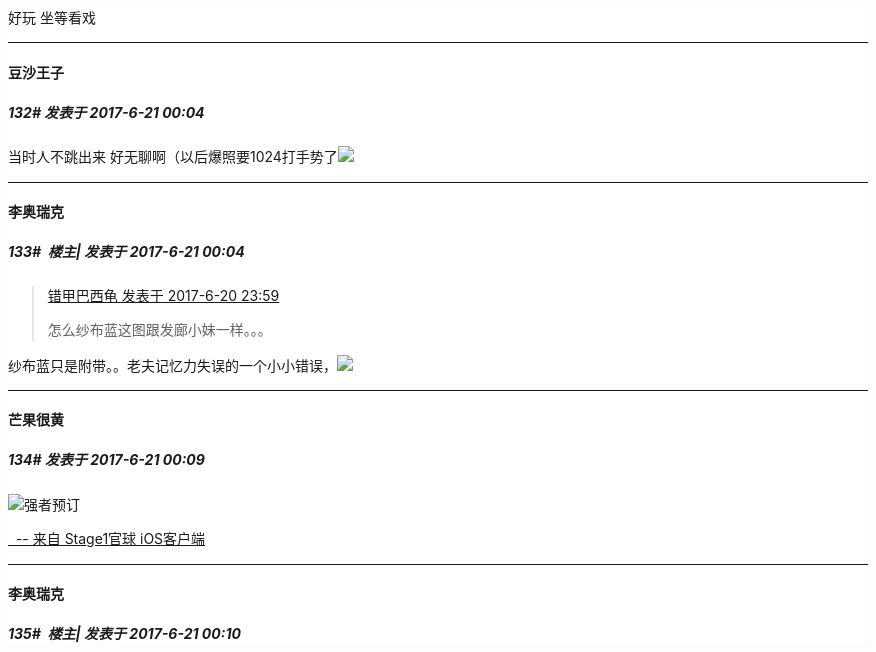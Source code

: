 
好玩 坐等看戏







-----

####  豆沙王子  
##### 132#       发表于 2017-6-21 00:04




当时人不跳出来 好无聊啊（以后爆照要1024打手势了<img src="https://static.saraba1st.com/image/smiley/face2017/067.png" referrerpolicy="no-referrer">







-----

####  李奥瑞克  
##### 133#         楼主| 发表于 2017-6-21 00:04



<blockquote><a href="httphttps://bbs.saraba1st.com/2b/forum.php?mod=redirect&amp;goto=findpost&amp;pid=36336000&amp;ptid=1519769" target="_blank">错甲巴西龟 发表于 2017-6-20 23:59</a>

怎么纱布蓝这图跟发廊小妹一样。。。</blockquote>
纱布蓝只是附带。。老夫记忆力失误的一个小小错误，<img src="https://static.saraba1st.com/image/smiley/face2017/002.png" referrerpolicy="no-referrer">







-----

####  芒果很黄  
##### 134#       发表于 2017-6-21 00:09



<img src="https://static.saraba1st.com/image/smiley/face2017/019.png" referrerpolicy="no-referrer">强者预订

[  -- 来自 Stage1官球 iOS客户端](https://itunes.apple.com/fi/app/saraba1st/id1221237470?mt=8)







-----

####  李奥瑞克  
##### 135#         楼主| 发表于 2017-6-21 00:10
